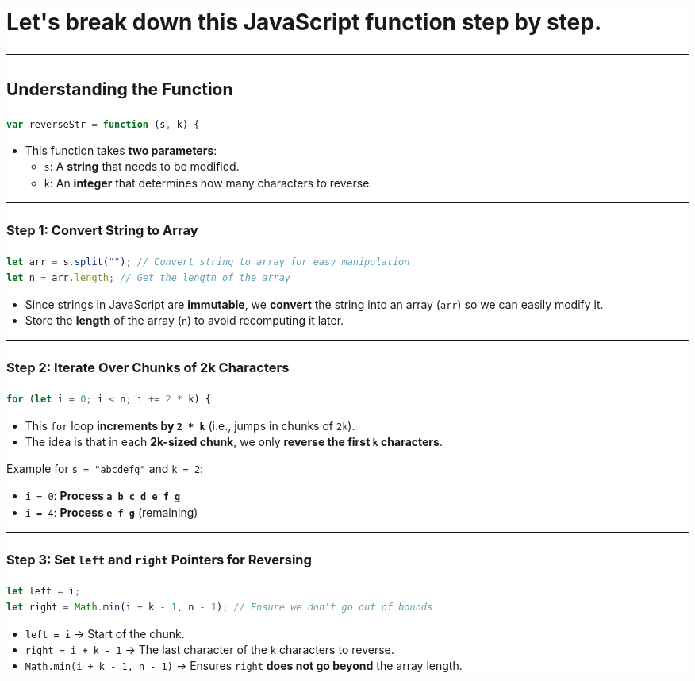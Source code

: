 # **Let's break down this JavaScript function step by step.**

---

## **Understanding the Function**

```js
var reverseStr = function (s, k) {
```

- This function takes **two parameters**:
  - `s`: A **string** that needs to be modified.
  - `k`: An **integer** that determines how many characters to reverse.

---

### **Step 1: Convert String to Array**

```js
let arr = s.split(""); // Convert string to array for easy manipulation
let n = arr.length; // Get the length of the array
```

- Since strings in JavaScript are **immutable**, we **convert** the string into an array (`arr`) so we can easily modify it.
- Store the **length** of the array (`n`) to avoid recomputing it later.

---

### **Step 2: Iterate Over Chunks of 2k Characters**

```js
for (let i = 0; i < n; i += 2 * k) {
```

- This `for` loop **increments by `2 * k`** (i.e., jumps in chunks of `2k`).
- The idea is that in each **2k-sized chunk**, we only **reverse the first `k` characters**.

Example for `s = "abcdefg"` and `k = 2`:

- `i = 0`: **Process `a b c d e f g`**
- `i = 4`: **Process `e f g`** (remaining)

---

### **Step 3: Set `left` and `right` Pointers for Reversing**

```js
let left = i;
let right = Math.min(i + k - 1, n - 1); // Ensure we don't go out of bounds
```

- `left = i` → Start of the chunk.
- `right = i + k - 1` → The last character of the `k` characters to reverse.
- `Math.min(i + k - 1, n - 1)` → Ensures `right` **does not go beyond** the array length.
